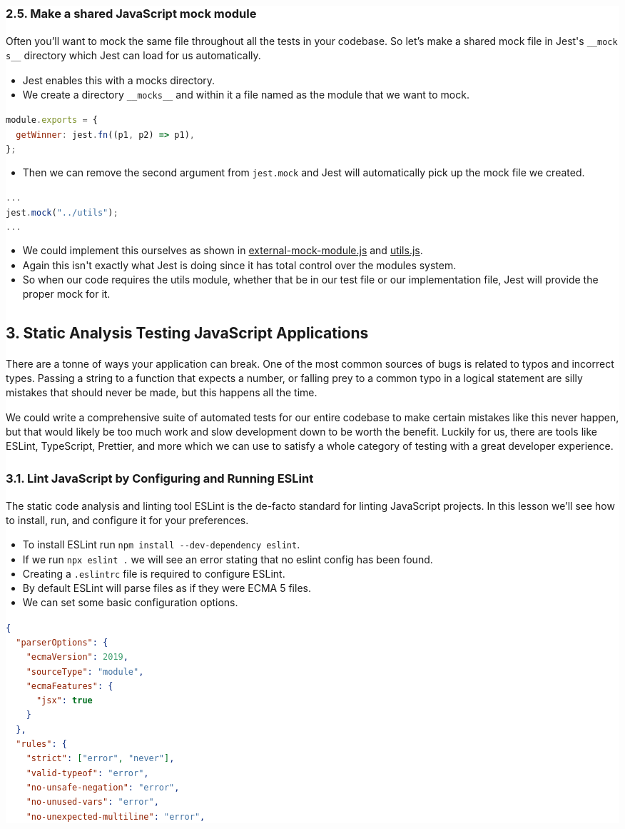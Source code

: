 ### 2.5. Make a shared JavaScript mock module

Often you’ll want to mock the same file throughout all the tests in your codebase. So let’s make a shared mock file in Jest's `__mocks__` directory which Jest can load for us automatically.

- Jest enables this with a mocks directory.
- We create a directory `__mocks__` and within it a file named as the module that we want to mock.

```js
module.exports = {
  getWinner: jest.fn((p1, p2) => p1),
};
```

- Then we can remove the second argument from `jest.mock` and Jest will automatically pick up the mock file we created.

```js
...
jest.mock("../utils");
...
```

- We could implement this ourselves as shown in [external-mock-module.js](./03-js-mocking-fundamentals/no-framework/external-mock-module.js) and [utils.js](19-testing-javascript/03-js-mocking-fundamentals/src/__no-framework-mocks__/utils.js).
- Again this isn't exactly what Jest is doing since it has total control over the modules system.
- So when our code requires the utils module, whether that be in our test file or our implementation file, Jest will provide the proper mock for it.

## 3. Static Analysis Testing JavaScript Applications

There are a tonne of ways your application can break. One of the most common sources of bugs is related to typos and incorrect types. Passing a string to a function that expects a number, or falling prey to a common typo in a logical statement are silly mistakes that should never be made, but this happens all the time.

We could write a comprehensive suite of automated tests for our entire codebase to make certain mistakes like this never happen, but that would likely be too much work and slow development down to be worth the benefit. Luckily for us, there are tools like ESLint, TypeScript, Prettier, and more which we can use to satisfy a whole category of testing with a great developer experience.

### 3.1. Lint JavaScript by Configuring and Running ESLint

The static code analysis and linting tool ESLint is the de-facto standard for linting JavaScript projects. In this lesson we’ll see how to install, run, and configure it for your preferences.

- To install ESLint run `npm install --dev-dependency eslint`.
- If we run `npx eslint .` we will see an error stating that no eslint config has been found.
- Creating a `.eslintrc` file is required to configure ESLint.
- By default ESLint will parse files as if they were ECMA 5 files.
- We can set some basic configuration options.

```json
{
  "parserOptions": {
    "ecmaVersion": 2019,
    "sourceType": "module",
    "ecmaFeatures": {
      "jsx": true
    }
  },
  "rules": {
    "strict": ["error", "never"],
    "valid-typeof": "error",
    "no-unsafe-negation": "error",
    "no-unused-vars": "error",
    "no-unexpected-multiline": "error",
```